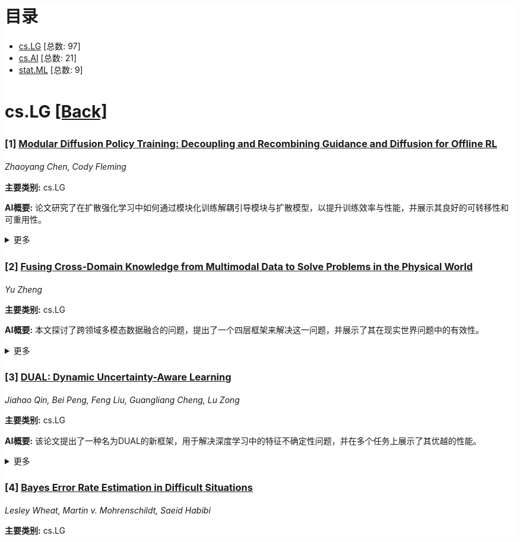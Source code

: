 <div id=toc></div>

# 目录

- [cs.LG](#cs.LG) [总数: 97]
- [cs.AI](#cs.AI) [总数: 21]
- [stat.ML](#stat.ML) [总数: 9]


<div id='cs.LG'></div>

# cs.LG [[Back]](#toc)

### [1] [Modular Diffusion Policy Training: Decoupling and Recombining Guidance and Diffusion for Offline RL](https://arxiv.org/abs/2506.03154)
*Zhaoyang Chen, Cody Fleming*

**主要类别:** cs.LG

**AI概要:** 论文研究了在扩散强化学习中如何通过模块化训练解耦引导模块与扩散模型，以提升训练效率与性能，并展示其良好的可转移性和可重用性。


<details><summary>更多</summary></details>


### [2] [Fusing Cross-Domain Knowledge from Multimodal Data to Solve Problems in the Physical World](https://arxiv.org/abs/2506.03155)
*Yu Zheng*

**主要类别:** cs.LG

**AI概要:** 本文探讨了跨领域多模态数据融合的问题，提出了一个四层框架来解决这一问题，并展示了其在现实世界问题中的有效性。


<details><summary>更多</summary></details>


### [3] [DUAL: Dynamic Uncertainty-Aware Learning](https://arxiv.org/abs/2506.03158)
*Jiahao Qin, Bei Peng, Feng Liu, Guangliang Cheng, Lu Zong*

**主要类别:** cs.LG

**AI概要:** 该论文提出了一种名为DUAL的新框架，用于解决深度学习中的特征不确定性问题，并在多个任务上展示了其优越的性能。


<details><summary>更多</summary></details>


### [4] [Bayes Error Rate Estimation in Difficult Situations](https://arxiv.org/abs/2506.03159)
*Lesley Wheat, Martin v. Mohrenschildt, Saeid Habibi*

**主要类别:** cs.LG
